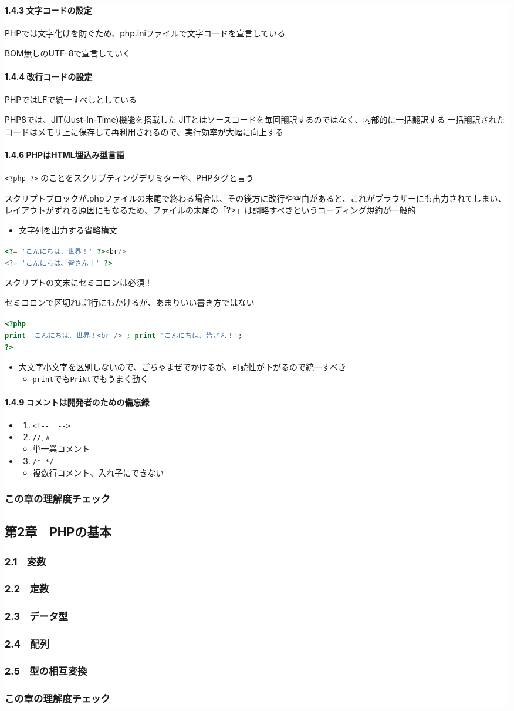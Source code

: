 #### 1.4.3 文字コードの設定

PHPでは文字化けを防ぐため、php.iniファイルで文字コードを宣言している

BOM無しのUTF-8で宣言していく

#### 1.4.4 改行コードの設定

PHPではLFで統一すべしとしている

PHP8では、JIT(Just-In-Time)機能を搭載した
JITとはソースコードを毎回翻訳するのではなく、内部的に一括翻訳する
一括翻訳されたコードはメモリ上に保存して再利用されるので、実行効率が大幅に向上する

#### 1.4.6 PHPはHTML埋込み型言語

`<?php ?>` のことをスクリプティングデリミターや、PHPタグと言う

スクリプトブロックが.phpファイルの末尾で終わる場合は、その後方に改行や空白があると、これがブラウザーにも出力されてしまい、
レイアウトがずれる原因にもなるため、ファイルの末尾の「?>」は調略すべきというコーディング規約が一般的

- 文字列を出力する省略構文

```php
<?= 'こんにちは、世界！' ?><br/>
<?= 'こんにちは、皆さん！' ?>
```

スクリプトの文末にセミコロンは必須！

セミコロンで区切れば1行にもかけるが、あまりいい書き方ではない

```php
<?php
print 'こんにちは、世界！<br />'; print 'こんにちは、皆さん！';
?>
```

- 大文字小文字を区別しないので、ごちゃまぜでかけるが、可読性が下がるので統一すべき
  - `print`でも`PriNt`でもうまく動く

#### 1.4.9 コメントは開発者のための備忘録

- 1. `<!--  -->`

- 2. `//`, `#`
  - 単一業コメント

- 3. `/* */`
  - 複数行コメント、入れ子にできない


### この章の理解度チェック

## 第2章　PHPの基本

### 2.1　変数
### 2.2　定数
### 2.3　データ型
### 2.4　配列
### 2.5　型の相互変換
### この章の理解度チェック

